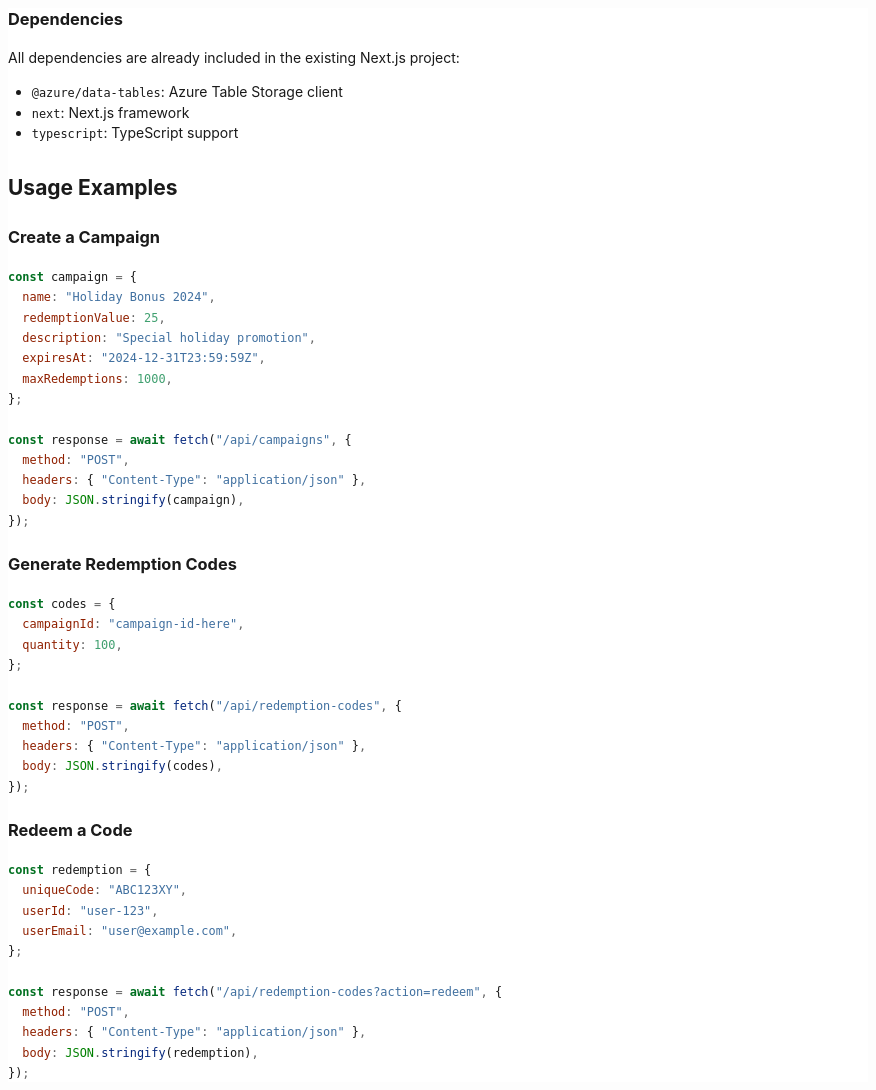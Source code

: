 ### Dependencies

All dependencies are already included in the existing Next.js project:

- `@azure/data-tables`: Azure Table Storage client
- `next`: Next.js framework
- `typescript`: TypeScript support

## Usage Examples

### Create a Campaign

```javascript
const campaign = {
  name: "Holiday Bonus 2024",
  redemptionValue: 25,
  description: "Special holiday promotion",
  expiresAt: "2024-12-31T23:59:59Z",
  maxRedemptions: 1000,
};

const response = await fetch("/api/campaigns", {
  method: "POST",
  headers: { "Content-Type": "application/json" },
  body: JSON.stringify(campaign),
});
```

### Generate Redemption Codes

```javascript
const codes = {
  campaignId: "campaign-id-here",
  quantity: 100,
};

const response = await fetch("/api/redemption-codes", {
  method: "POST",
  headers: { "Content-Type": "application/json" },
  body: JSON.stringify(codes),
});
```

### Redeem a Code

```javascript
const redemption = {
  uniqueCode: "ABC123XY",
  userId: "user-123",
  userEmail: "user@example.com",
};

const response = await fetch("/api/redemption-codes?action=redeem", {
  method: "POST",
  headers: { "Content-Type": "application/json" },
  body: JSON.stringify(redemption),
});
```

